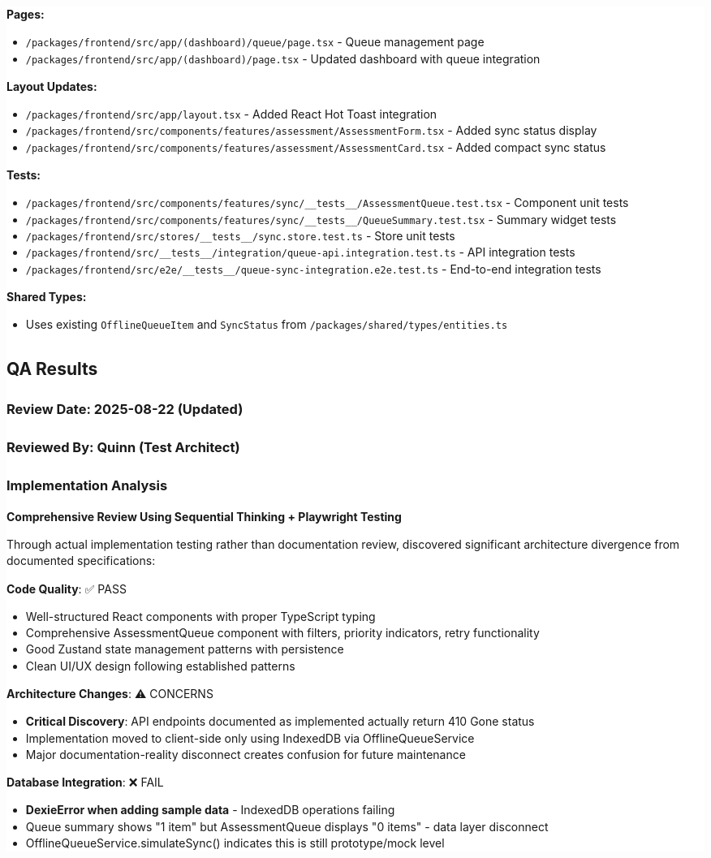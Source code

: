 **Pages:**
- `/packages/frontend/src/app/(dashboard)/queue/page.tsx` - Queue management page
- `/packages/frontend/src/app/(dashboard)/page.tsx` - Updated dashboard with queue integration

**Layout Updates:**
- `/packages/frontend/src/app/layout.tsx` - Added React Hot Toast integration
- `/packages/frontend/src/components/features/assessment/AssessmentForm.tsx` - Added sync status display
- `/packages/frontend/src/components/features/assessment/AssessmentCard.tsx` - Added compact sync status

**Tests:**
- `/packages/frontend/src/components/features/sync/__tests__/AssessmentQueue.test.tsx` - Component unit tests
- `/packages/frontend/src/components/features/sync/__tests__/QueueSummary.test.tsx` - Summary widget tests  
- `/packages/frontend/src/stores/__tests__/sync.store.test.ts` - Store unit tests
- `/packages/frontend/src/__tests__/integration/queue-api.integration.test.ts` - API integration tests
- `/packages/frontend/src/e2e/__tests__/queue-sync-integration.e2e.test.ts` - End-to-end integration tests

**Shared Types:**
- Uses existing `OfflineQueueItem` and `SyncStatus` from `/packages/shared/types/entities.ts`

## QA Results

### Review Date: 2025-08-22 (Updated)

### Reviewed By: Quinn (Test Architect)

### Implementation Analysis

**Comprehensive Review Using Sequential Thinking + Playwright Testing**

Through actual implementation testing rather than documentation review, discovered significant architecture divergence from documented specifications:

**Code Quality**: ✅ PASS
- Well-structured React components with proper TypeScript typing
- Comprehensive AssessmentQueue component with filters, priority indicators, retry functionality
- Good Zustand state management patterns with persistence
- Clean UI/UX design following established patterns

**Architecture Changes**: ⚠️ CONCERNS  
- **Critical Discovery**: API endpoints documented as implemented actually return 410 Gone status
- Implementation moved to client-side only using IndexedDB via OfflineQueueService
- Major documentation-reality disconnect creates confusion for future maintenance

**Database Integration**: ❌ FAIL
- **DexieError when adding sample data** - IndexedDB operations failing
- Queue summary shows "1 item" but AssessmentQueue displays "0 items" - data layer disconnect
- OfflineQueueService.simulateSync() indicates this is still prototype/mock level
